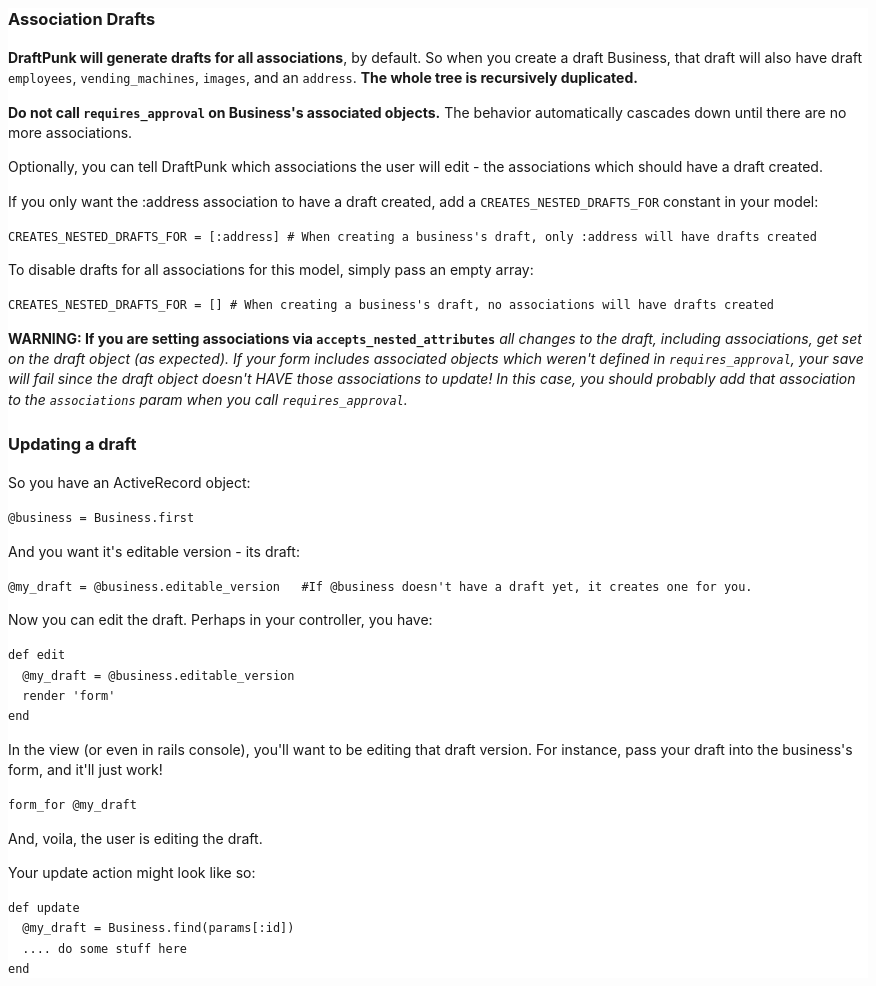 ### Association Drafts
**DraftPunk will generate drafts for all associations**, by default. So when you create a draft Business, that draft will also have draft `employees`, `vending_machines`, `images`, and an `address`. **The whole tree is recursively duplicated.**

**Do not call `requires_approval` on Business's associated objects.** The behavior automatically cascades down until there are no more associations.

Optionally, you can tell DraftPunk which associations the user will edit - the associations which should have a draft created.

If you only want the :address association to have a draft created, add a `CREATES_NESTED_DRAFTS_FOR` constant in your model:

    CREATES_NESTED_DRAFTS_FOR = [:address] # When creating a business's draft, only :address will have drafts created

To disable drafts for all associations for this model, simply pass an empty array:

    CREATES_NESTED_DRAFTS_FOR = [] # When creating a business's draft, no associations will have drafts created

**WARNING: If you are setting associations via `accepts_nested_attributes`** _all changes to the draft, including associations, get set on the
draft object (as expected). If your form includes associated objects which weren't defined in `requires_approval`, your save will fail since
the draft object doesn't HAVE those associations to update! In this case, you should probably add that association to the
`associations` param when you call `requires_approval`._

### Updating a draft

So you have an ActiveRecord object:

    @business = Business.first

And you want it's editable version - its draft:

    @my_draft = @business.editable_version   #If @business doesn't have a draft yet, it creates one for you. 

Now you can edit the draft. Perhaps in your controller, you have:

    def edit
      @my_draft = @business.editable_version
      render 'form'
    end

In the view (or even in rails console), you'll want to be editing that draft version. For instance, pass your draft into the business's form, and it'll just work!

    form_for @my_draft

And, voila, the user is editing the draft.

Your update action might look like so:

    def update
      @my_draft = Business.find(params[:id])
      .... do some stuff here
    end
